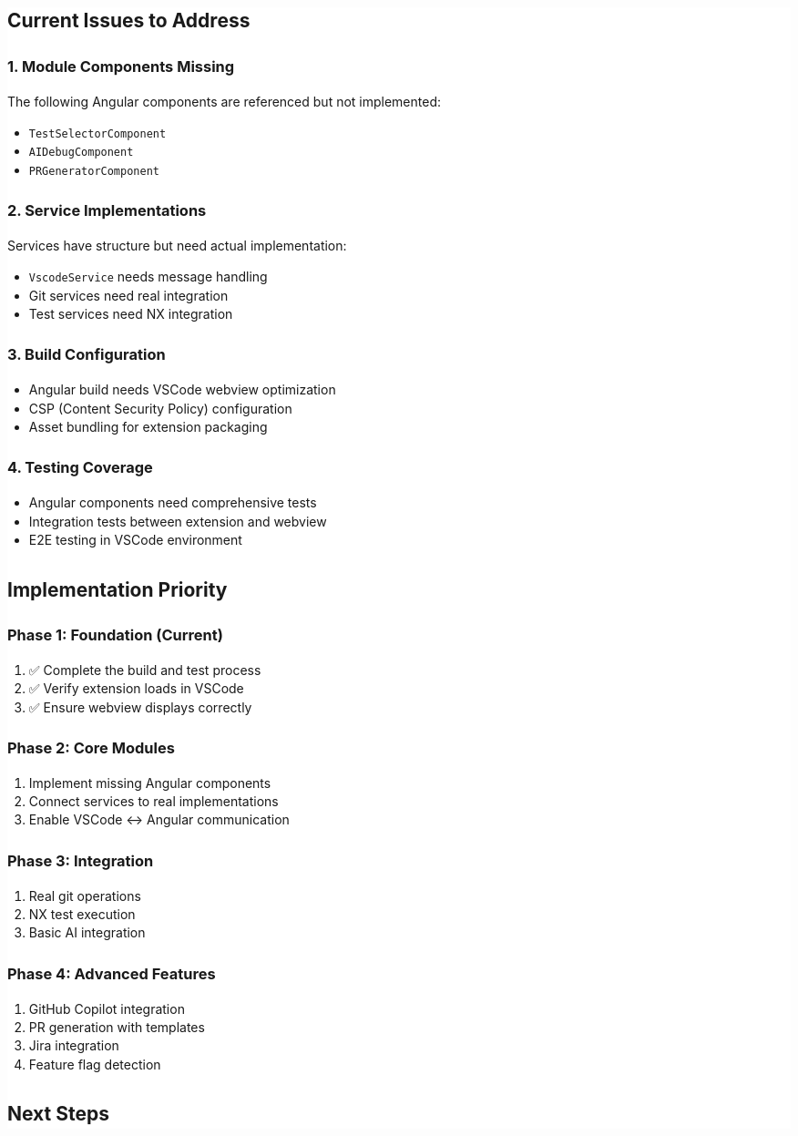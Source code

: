 ## Current Issues to Address

### 1. **Module Components Missing**
The following Angular components are referenced but not implemented:
- `TestSelectorComponent` 
- `AIDebugComponent`
- `PRGeneratorComponent`

### 2. **Service Implementations**
Services have structure but need actual implementation:
- `VscodeService` needs message handling
- Git services need real integration
- Test services need NX integration

### 3. **Build Configuration**
- Angular build needs VSCode webview optimization
- CSP (Content Security Policy) configuration
- Asset bundling for extension packaging

### 4. **Testing Coverage**
- Angular components need comprehensive tests
- Integration tests between extension and webview
- E2E testing in VSCode environment

## Implementation Priority

### Phase 1: Foundation (Current)
1. ✅ Complete the build and test process
2. ✅ Verify extension loads in VSCode
3. ✅ Ensure webview displays correctly

### Phase 2: Core Modules
1. Implement missing Angular components
2. Connect services to real implementations
3. Enable VSCode ↔ Angular communication

### Phase 3: Integration
1. Real git operations
2. NX test execution
3. Basic AI integration

### Phase 4: Advanced Features
1. GitHub Copilot integration
2. PR generation with templates
3. Jira integration
4. Feature flag detection

## Next Steps
